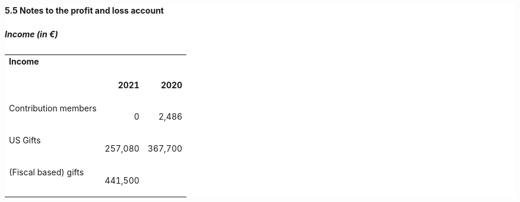 	  
#### 5.5 Notes to the profit and loss account

##### Income (in €)


<table>
  <tr>
   <td><strong>Income</strong>
   </td>
   <td>
   </td>
   <td>
   </td>
  </tr>
  <tr>
   <td>
   </td>
   <td><p style="text-align: right">
<strong>2021</strong></p>

   </td>
   <td><p style="text-align: right">
<strong>2020</strong></p>

   </td>
  </tr>
  <tr>
   <td>Contribution members
   </td>
   <td><p style="text-align: right">
0</p>

   </td>
   <td><p style="text-align: right">
2,486</p>

   </td>
  </tr>
  <tr>
   <td>US Gifts
   </td>
   <td><p style="text-align: right">
257,080</p>

   </td>
   <td><p style="text-align: right">
367,700</p>

   </td>
  </tr>
  <tr>
   <td>(Fiscal based) gifts
   </td>
   <td><p style="text-align: right">
441,500</p>
